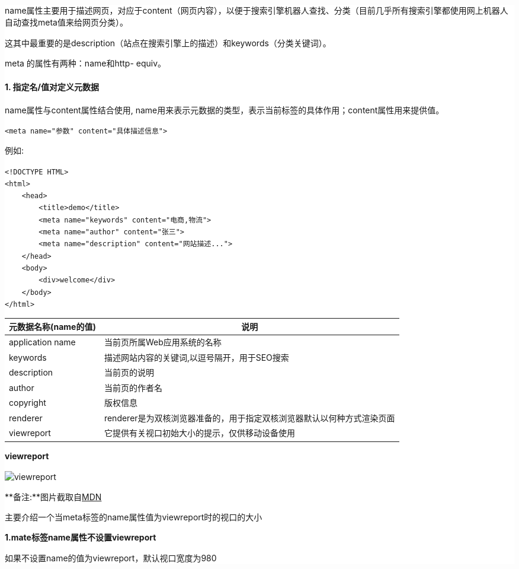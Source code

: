 name属性主要用于描述网页，对应于content（网页内容），以便于搜索引擎机器人查找、分类（目前几乎所有搜索引擎都使用网上机器人自动查找meta值来给网页分类）。

这其中最重要的是description（站点在搜索引擎上的描述）和keywords（分类关键词）。

meta 的属性有两种：name和http- equiv。

#### 1. 指定名/值对定义元数据

name属性与content属性结合使用, name用来表示元数据的类型，表示当前<meta>标签的具体作用；content属性用来提供值。

```
<meta name="参数" content="具体描述信息">
```

例如:

```
<!DOCTYPE HTML>
<html>
    <head>
        <title>demo</title>
        <meta name="keywords" content="电商,物流">
        <meta name="author" content="张三">
        <meta name="description" content="网站描述...">
    </head>
    <body>
        <div>welcome</div>
    </body>
</html>
```

| 元数据名称(name的值) | 说明                                                         |
| -------------------- | ------------------------------------------------------------ |
| application name     | 当前页所属Web应用系统的名称                                  |
| keywords             | 描述网站内容的关键词,以逗号隔开，用于SEO搜索                 |
| description          | 当前页的说明                                                 |
| author               | 当前页的作者名                                               |
| copyright            | 版权信息                                                     |
| renderer             | renderer是为双核浏览器准备的，用于指定双核浏览器默认以何种方式渲染页面 |
| viewreport           | 它提供有关视口初始大小的提示，仅供移动设备使用               |

**viewreport**

![viewreport](https://segmentfault.com/img/remote/1460000017480059?w=1304&h=1186)

**备注:**图片截取自[MDN](https://developer.mozilla.org/zh-CN/docs/Web/HTML/Element/meta)

主要介绍一个当meta标签的name属性值为viewreport时的视口的大小

**1.mate标签name属性不设置viewreport**

如果不设置name的值为viewreport，默认视口宽度为980
